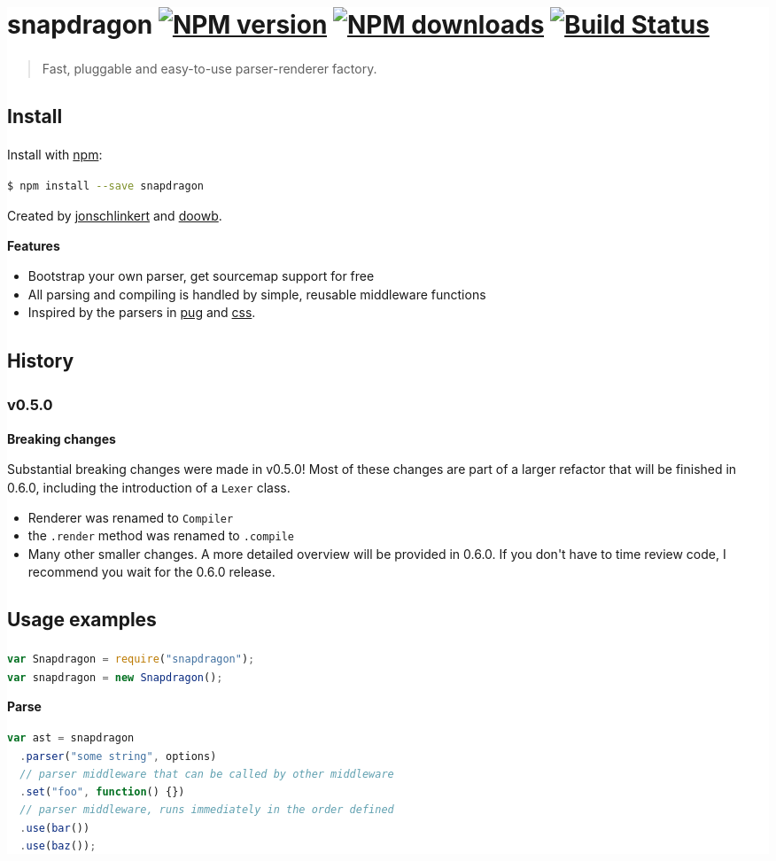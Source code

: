 # snapdragon [![NPM version](https://img.shields.io/npm/v/snapdragon.svg?style=flat)](https://www.npmjs.com/package/snapdragon) [![NPM downloads](https://img.shields.io/npm/dm/snapdragon.svg?style=flat)](https://npmjs.org/package/snapdragon) [![Build Status](https://img.shields.io/travis/jonschlinkert/snapdragon.svg?style=flat)](https://travis-ci.org/jonschlinkert/snapdragon)

> Fast, pluggable and easy-to-use parser-renderer factory.

## Install

Install with [npm](https://www.npmjs.com/):

```sh
$ npm install --save snapdragon
```

Created by [jonschlinkert](https://github.com/jonschlinkert) and [doowb](https://github.com/doowb).

**Features**

- Bootstrap your own parser, get sourcemap support for free
- All parsing and compiling is handled by simple, reusable middleware functions
- Inspired by the parsers in [pug](http://jade-lang.com) and [css](https://github.com/reworkcss/css).

## History

### v0.5.0

**Breaking changes**

Substantial breaking changes were made in v0.5.0! Most of these changes are part of a larger refactor that will be finished in 0.6.0, including the introduction of a `Lexer` class.

- Renderer was renamed to `Compiler`
- the `.render` method was renamed to `.compile`
- Many other smaller changes. A more detailed overview will be provided in 0.6.0. If you don't have to time review code, I recommend you wait for the 0.6.0 release.

## Usage examples

```js
var Snapdragon = require("snapdragon");
var snapdragon = new Snapdragon();
```

**Parse**

```js
var ast = snapdragon
  .parser("some string", options)
  // parser middleware that can be called by other middleware
  .set("foo", function() {})
  // parser middleware, runs immediately in the order defined
  .use(bar())
  .use(baz());
```

